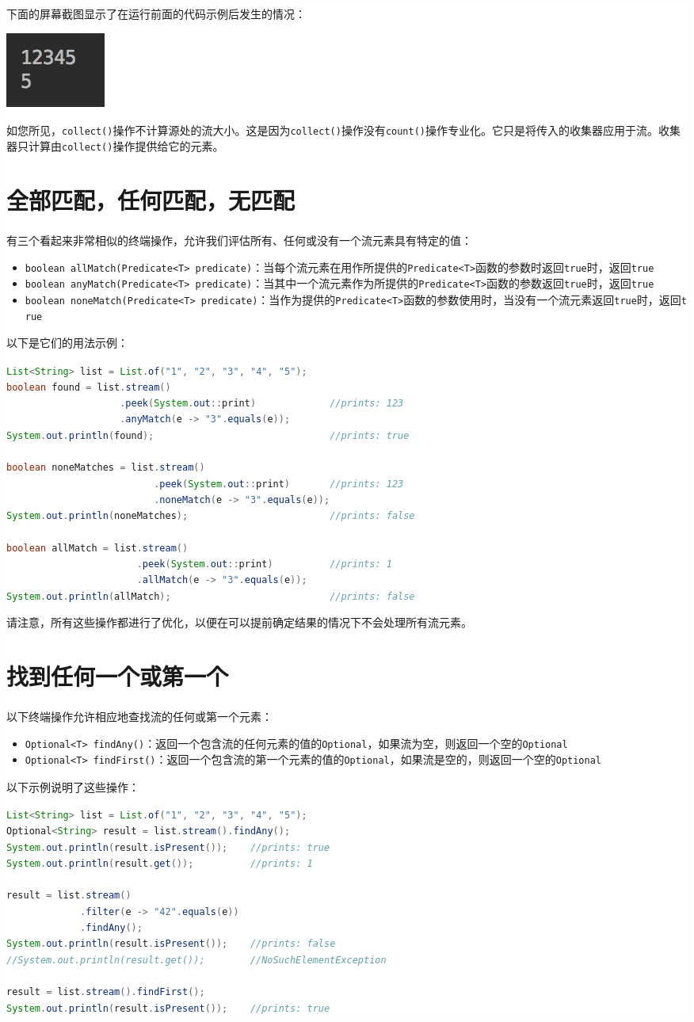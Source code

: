 下面的屏幕截图显示了在运行前面的代码示例后发生的情况：

![](img/1f00826d-c8dc-454a-a446-f44452b5fb26.png)

如您所见，`collect()`操作不计算源处的流大小。这是因为`collect()`操作没有`count()`操作专业化。它只是将传入的收集器应用于流。收集器只计算由`collect()`操作提供给它的元素。

# 全部匹配，任何匹配，无匹配

有三个看起来非常相似的终端操作，允许我们评估所有、任何或没有一个流元素具有特定的值：

*   `boolean allMatch(Predicate<T> predicate)`：当每个流元素在用作所提供的`Predicate<T>`函数的参数时返回`true`时，返回`true`
*   `boolean anyMatch(Predicate<T> predicate)`：当其中一个流元素作为所提供的`Predicate<T>`函数的参数返回`true`时，返回`true`
*   `boolean noneMatch(Predicate<T> predicate)`：当作为提供的`Predicate<T>`函数的参数使用时，当没有一个流元素返回`true`时，返回`true`

以下是它们的用法示例：

```java
List<String> list = List.of("1", "2", "3", "4", "5");
boolean found = list.stream()
                    .peek(System.out::print)             //prints: 123
                    .anyMatch(e -> "3".equals(e));
System.out.println(found);                               //prints: true

boolean noneMatches = list.stream()
                          .peek(System.out::print)       //prints: 123
                          .noneMatch(e -> "3".equals(e));
System.out.println(noneMatches);                         //prints: false

boolean allMatch = list.stream()
                       .peek(System.out::print)          //prints: 1
                       .allMatch(e -> "3".equals(e));
System.out.println(allMatch);                            //prints: false
```

请注意，所有这些操作都进行了优化，以便在可以提前确定结果的情况下不会处理所有流元素。

# 找到任何一个或第一个

以下终端操作允许相应地查找流的任何或第一个元素：

*   `Optional<T> findAny()`：返回一个包含流的任何元素的值的`Optional`，如果流为空，则返回一个空的`Optional`
*   `Optional<T> findFirst()`：返回一个包含流的第一个元素的值的`Optional`，如果流是空的，则返回一个空的`Optional`

以下示例说明了这些操作：

```java
List<String> list = List.of("1", "2", "3", "4", "5");
Optional<String> result = list.stream().findAny();
System.out.println(result.isPresent());    //prints: true
System.out.println(result.get());          //prints: 1

result = list.stream()
             .filter(e -> "42".equals(e))
             .findAny();
System.out.println(result.isPresent());    //prints: false
//System.out.println(result.get());        //NoSuchElementException

result = list.stream().findFirst();
System.out.println(result.isPresent());    //prints: true
```
